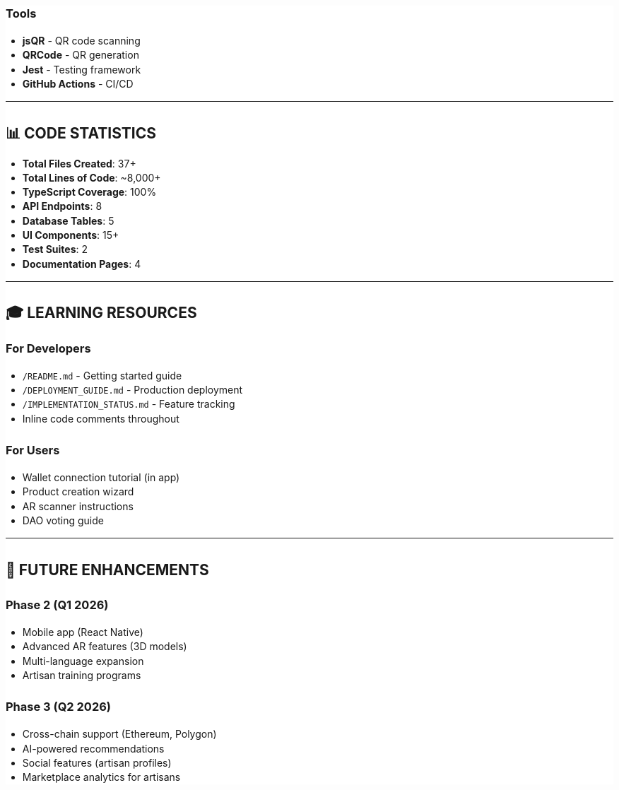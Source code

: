 ### Tools
- **jsQR** - QR code scanning
- **QRCode** - QR generation
- **Jest** - Testing framework
- **GitHub Actions** - CI/CD

---

## 📊 CODE STATISTICS

- **Total Files Created**: 37+
- **Total Lines of Code**: ~8,000+
- **TypeScript Coverage**: 100%
- **API Endpoints**: 8
- **Database Tables**: 5
- **UI Components**: 15+
- **Test Suites**: 2
- **Documentation Pages**: 4

---

## 🎓 LEARNING RESOURCES

### For Developers
- `/README.md` - Getting started guide
- `/DEPLOYMENT_GUIDE.md` - Production deployment
- `/IMPLEMENTATION_STATUS.md` - Feature tracking
- Inline code comments throughout

### For Users
- Wallet connection tutorial (in app)
- Product creation wizard
- AR scanner instructions
- DAO voting guide

---

## 🔮 FUTURE ENHANCEMENTS

### Phase 2 (Q1 2026)
- Mobile app (React Native)
- Advanced AR features (3D models)
- Multi-language expansion
- Artisan training programs

### Phase 3 (Q2 2026)
- Cross-chain support (Ethereum, Polygon)
- AI-powered recommendations
- Social features (artisan profiles)
- Marketplace analytics for artisans
